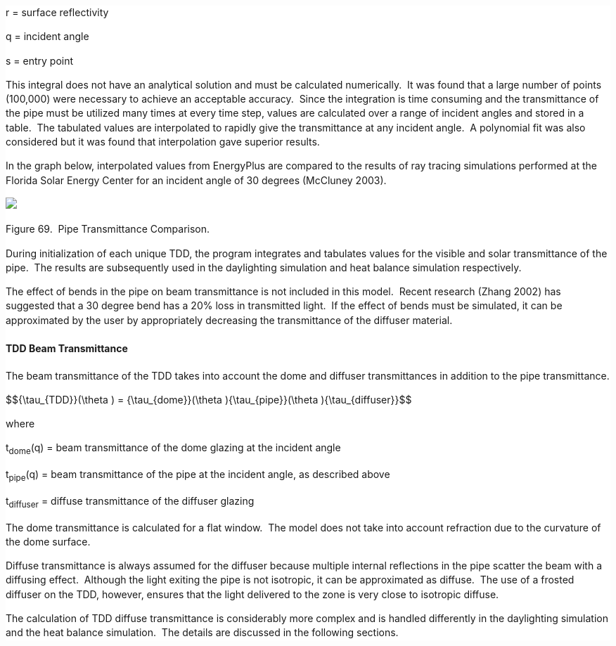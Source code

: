 r = surface reflectivity

q = incident angle

s = entry point

This integral does not have an analytical solution and must be calculated numerically.  It was found that a large number of points (100,000) were necessary to achieve an acceptable accuracy.  Since the integration is time consuming and the transmittance of the pipe must be utilized many times at every time step, values are calculated over a range of incident angles and stored in a table.  The tabulated values are interpolated to rapidly give the transmittance at any incident angle.  A polynomial fit was also considered but it was found that interpolation gave superior results.

In the graph below, interpolated values from EnergyPlus are compared to the results of ray tracing simulations performed at the Florida Solar Energy Center for an incident angle of 30 degrees (McCluney 2003).



![](media/image874.png)

Figure 69.  Pipe Transmittance Comparison.

During initialization of each unique TDD, the program integrates and tabulates values for the visible and solar transmittance of the pipe.  The results are subsequently used in the daylighting simulation and heat balance simulation respectively.

The effect of bends in the pipe on beam transmittance is not included in this model.  Recent research (Zhang 2002) has suggested that a 30 degree bend has a 20% loss in transmitted light.  If the effect of bends must be simulated, it can be approximated by the user by appropriately decreasing the transmittance of the diffuser material.



#### TDD Beam Transmittance

The beam transmittance of the TDD takes into account the dome and diffuser transmittances in addition to the pipe transmittance.

<div>$${\tau_{TDD}}(\theta ) = {\tau_{dome}}(\theta ){\tau_{pipe}}(\theta ){\tau_{diffuser}}$$</div>

where

t<sub>dome</sub>(q) = beam transmittance of the dome glazing at the incident angle

t<sub>pipe</sub>(q) = beam transmittance of the pipe at the incident angle, as described above

t<sub>diffuser</sub> = diffuse transmittance of the diffuser glazing

The dome transmittance is calculated for a flat window.  The model does not take into account refraction due to the curvature of the dome surface.

Diffuse transmittance is always assumed for the diffuser because multiple internal reflections in the pipe scatter the beam with a diffusing effect.  Although the light exiting the pipe is not isotropic, it can be approximated as diffuse.  The use of a frosted diffuser on the TDD, however, ensures that the light delivered to the zone is very close to isotropic diffuse.

The calculation of TDD diffuse transmittance is considerably more complex and is handled differently in the daylighting simulation and the heat balance simulation.  The details are discussed in the following sections.
